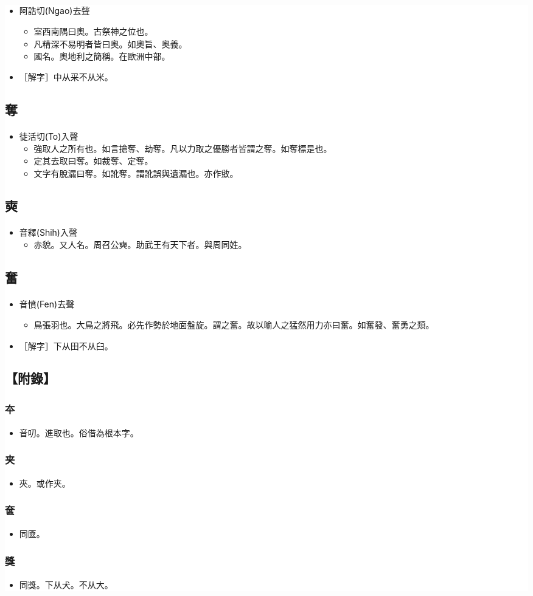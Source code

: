 - 阿誥切(Ngao)去聲
    - 室西南隅曰奧。古祭神之位也。
    - 凡精深不易明者皆曰奧。如奧旨、奧義。
    - 國名。奧地利之簡稱。在歐洲中部。

- ［解字］中从采不从米。

## 奪

- 徒活切(To)入聲
    - 強取人之所有也。如言搶奪、劫奪。凡以力取之優勝者皆謂之奪。如奪標是也。
    - 定其去取曰奪。如裁奪、定奪。
    - 文字有脫漏曰奪。如訛奪。謂訛誤與遺漏也。亦作敓。

## 奭

- 音釋(Shih)入聲
    - 赤貌。又人名。周召公奭。助武王有天下者。與周同姓。

## 奮

- 音憤(Fen)去聲
    - 鳥張羽也。大鳥之將飛。必先作勢於地面盤旋。謂之奮。故以喻人之猛然用力亦曰奮。如奮發、奮勇之類。

- ［解字］下从田不从臼。

## 【附錄】

### 夲
- 音叨。進取也。俗借為根本字。

### 夹
- 夾。或作夹。

### 奩
- 同匳。

### 獎
- 同獎。下从犬。不从大。

